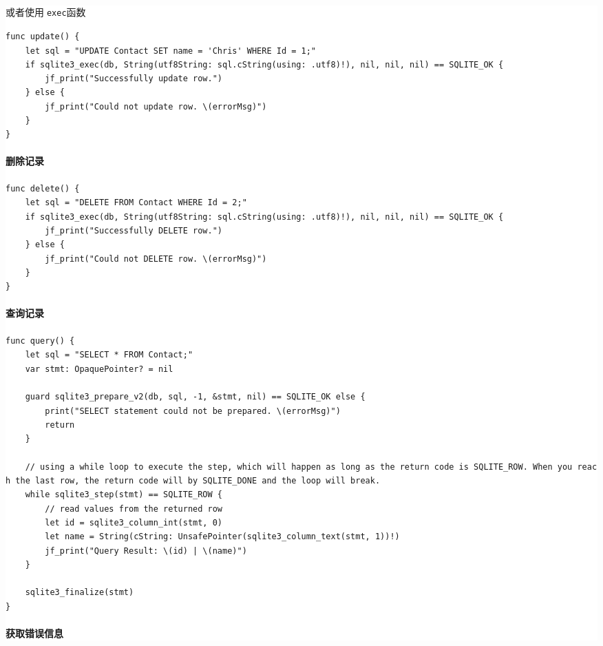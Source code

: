 或者使用 `exec`函数

```
func update() {        
    let sql = "UPDATE Contact SET name = 'Chris' WHERE Id = 1;"
    if sqlite3_exec(db, String(utf8String: sql.cString(using: .utf8)!), nil, nil, nil) == SQLITE_OK {
        jf_print("Successfully update row.")
    } else {
        jf_print("Could not update row. \(errorMsg)")
    }
}
```

#### 删除记录

```
func delete() {
    let sql = "DELETE FROM Contact WHERE Id = 2;"
    if sqlite3_exec(db, String(utf8String: sql.cString(using: .utf8)!), nil, nil, nil) == SQLITE_OK {
        jf_print("Successfully DELETE row.")
    } else {
        jf_print("Could not DELETE row. \(errorMsg)")
    }
}
```

#### 查询记录

```
func query() {
    let sql = "SELECT * FROM Contact;"
    var stmt: OpaquePointer? = nil
    
    guard sqlite3_prepare_v2(db, sql, -1, &stmt, nil) == SQLITE_OK else {
        print("SELECT statement could not be prepared. \(errorMsg)")
        return
    }
    
    // using a while loop to execute the step, which will happen as long as the return code is SQLITE_ROW. When you reach the last row, the return code will by SQLITE_DONE and the loop will break.
    while sqlite3_step(stmt) == SQLITE_ROW {
        // read values from the returned row
        let id = sqlite3_column_int(stmt, 0)
        let name = String(cString: UnsafePointer(sqlite3_column_text(stmt, 1))!)
        jf_print("Query Result: \(id) | \(name)")
    }
    
    sqlite3_finalize(stmt)
}
```

#### 获取错误信息
